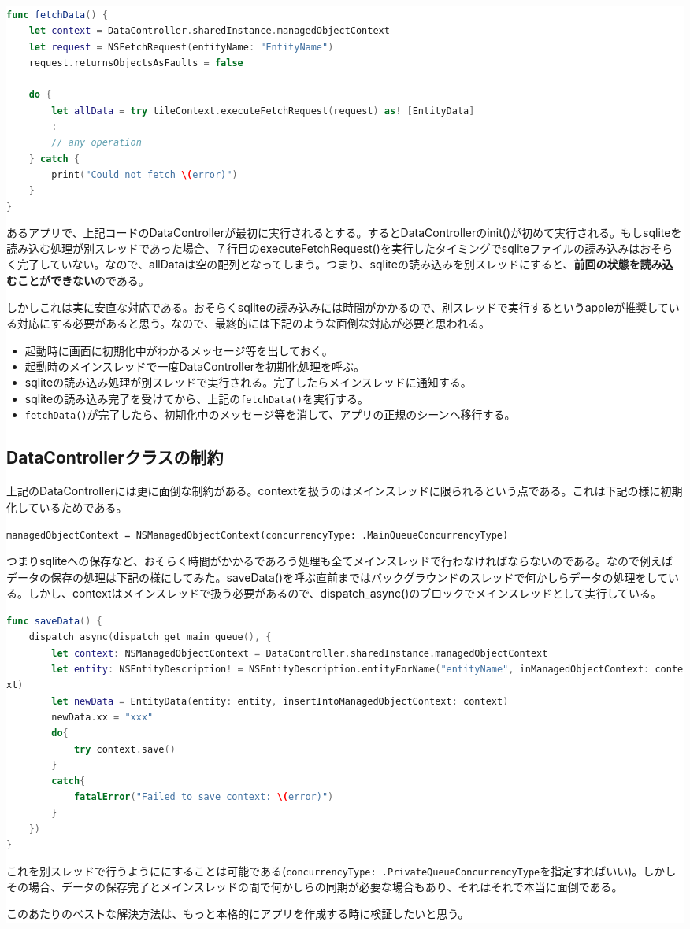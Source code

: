 ```swift
func fetchData() {
    let context = DataController.sharedInstance.managedObjectContext
    let request = NSFetchRequest(entityName: "EntityName")
    request.returnsObjectsAsFaults = false
    
    do {
        let allData = try tileContext.executeFetchRequest(request) as! [EntityData]
        :
        // any operation
    } catch {
        print("Could not fetch \(error)")
    }
}
```

あるアプリで、上記コードのDataControllerが最初に実行されるとする。するとDataControllerのinit()が初めて実行される。もしsqliteを読み込む処理が別スレッドであった場合、７行目のexecuteFetchRequest()を実行したタイミングでsqliteファイルの読み込みはおそらく完了していない。なので、allDataは空の配列となってしまう。つまり、sqliteの読み込みを別スレッドにすると、**前回の状態を読み込むことができない**のである。

しかしこれは実に安直な対応である。おそらくsqliteの読み込みには時間がかかるので、別スレッドで実行するというappleが推奨している対応にする必要があると思う。なので、最終的には下記のような面倒な対応が必要と思われる。

- 起動時に画面に初期化中がわかるメッセージ等を出しておく。
- 起動時のメインスレッドで一度DataControllerを初期化処理を呼ぶ。
- sqliteの読み込み処理が別スレッドで実行される。完了したらメインスレッドに通知する。
- sqliteの読み込み完了を受けてから、上記の`fetchData()`を実行する。
- `fetchData()`が完了したら、初期化中のメッセージ等を消して、アプリの正規のシーンへ移行する。


## DataControllerクラスの制約

上記のDataControllerには更に面倒な制約がある。contextを扱うのはメインスレッドに限られるという点である。これは下記の様に初期化しているためである。

```
managedObjectContext = NSManagedObjectContext(concurrencyType: .MainQueueConcurrencyType)
```

つまりsqliteへの保存など、おそらく時間がかかるであろう処理も全てメインスレッドで行わなければならないのである。なので例えばデータの保存の処理は下記の様にしてみた。saveData()を呼ぶ直前まではバックグラウンドのスレッドで何かしらデータの処理をしている。しかし、contextはメインスレッドで扱う必要があるので、dispatch_async()のブロックでメインスレッドとして実行している。

```swift
func saveData() {
    dispatch_async(dispatch_get_main_queue(), {
        let context: NSManagedObjectContext = DataController.sharedInstance.managedObjectContext
        let entity: NSEntityDescription! = NSEntityDescription.entityForName("entityName", inManagedObjectContext: context)
        let newData = EntityData(entity: entity, insertIntoManagedObjectContext: context)
        newData.xx = "xxx"
        do{
            try context.save()
        }
        catch{
            fatalError("Failed to save context: \(error)")
        }
    })
}
```

これを別スレッドで行うようににすることは可能である(`concurrencyType: .PrivateQueueConcurrencyType`を指定すればいい)。しかしその場合、データの保存完了とメインスレッドの間で何かしらの同期が必要な場合もあり、それはそれで本当に面倒である。

このあたりのベストな解決方法は、もっと本格的にアプリを作成する時に検証したいと思う。

